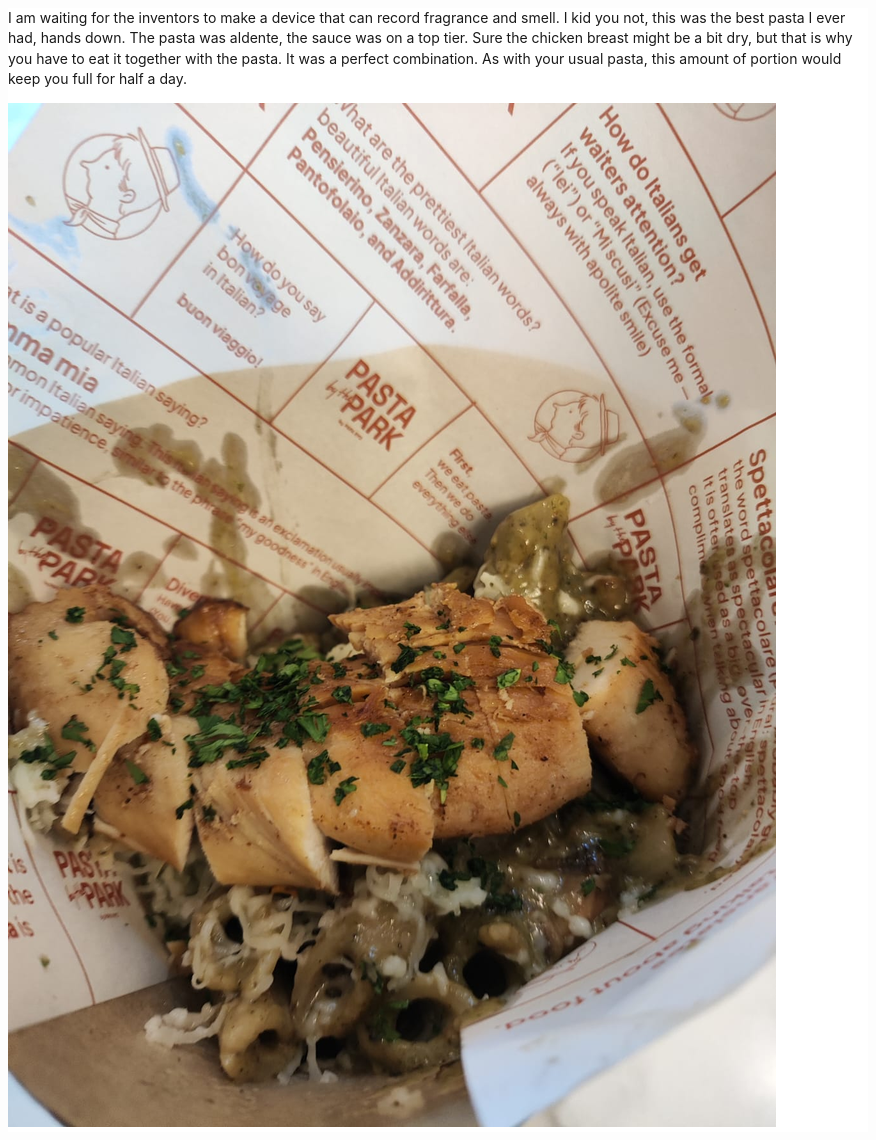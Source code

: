 I am waiting for the inventors to make a device that can record fragrance and smell. I kid you not, this was the best pasta I ever had, hands down. The pasta was aldente, the sauce was on a top tier.
Sure the chicken breast might be a bit dry, but that is why you have to eat it together with the pasta. It was a perfect combination.
As with your usual pasta, this amount of portion would keep you full for half a day.

![Yum!](../../images/2024/27-01/3-9.jpg)
